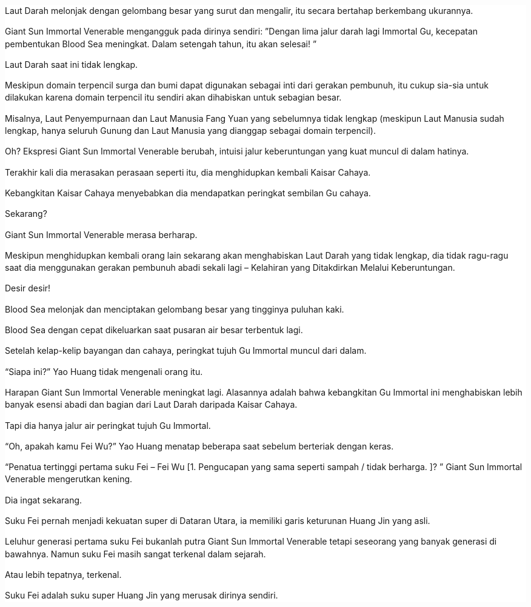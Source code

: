 Laut Darah melonjak dengan gelombang besar yang surut dan mengalir, itu secara bertahap berkembang ukurannya.

Giant Sun Immortal Venerable mengangguk pada dirinya sendiri: ”Dengan lima jalur darah lagi Immortal Gu, kecepatan pembentukan Blood Sea meningkat. Dalam setengah tahun, itu akan selesai! ”

Laut Darah saat ini tidak lengkap.

Meskipun domain terpencil surga dan bumi dapat digunakan sebagai inti dari gerakan pembunuh, itu cukup sia-sia untuk dilakukan karena domain terpencil itu sendiri akan dihabiskan untuk sebagian besar.

Misalnya, Laut Penyempurnaan dan Laut Manusia Fang Yuan yang sebelumnya tidak lengkap (meskipun Laut Manusia sudah lengkap, hanya seluruh Gunung dan Laut Manusia yang dianggap sebagai domain terpencil).

Oh? Ekspresi Giant Sun Immortal Venerable berubah, intuisi jalur keberuntungan yang kuat muncul di dalam hatinya.

Terakhir kali dia merasakan perasaan seperti itu, dia menghidupkan kembali Kaisar Cahaya.

Kebangkitan Kaisar Cahaya menyebabkan dia mendapatkan peringkat sembilan Gu cahaya.

Sekarang?

Giant Sun Immortal Venerable merasa berharap.

Meskipun menghidupkan kembali orang lain sekarang akan menghabiskan Laut Darah yang tidak lengkap, dia tidak ragu-ragu saat dia menggunakan gerakan pembunuh abadi sekali lagi – Kelahiran yang Ditakdirkan Melalui Keberuntungan.

Desir desir!

Blood Sea melonjak dan menciptakan gelombang besar yang tingginya puluhan kaki.

Blood Sea dengan cepat dikeluarkan saat pusaran air besar terbentuk lagi.

Setelah kelap-kelip bayangan dan cahaya, peringkat tujuh Gu Immortal muncul dari dalam.

“Siapa ini?” Yao Huang tidak mengenali orang itu.

Harapan Giant Sun Immortal Venerable meningkat lagi. Alasannya adalah bahwa kebangkitan Gu Immortal ini menghabiskan lebih banyak esensi abadi dan bagian dari Laut Darah daripada Kaisar Cahaya.

Tapi dia hanya jalur air peringkat tujuh Gu Immortal.

“Oh, apakah kamu Fei Wu?” Yao Huang menatap beberapa saat sebelum berteriak dengan keras.

“Penatua tertinggi pertama suku Fei – Fei Wu [1. Pengucapan yang sama seperti sampah / tidak berharga. ]? ” Giant Sun Immortal Venerable mengerutkan kening.

Dia ingat sekarang.

Suku Fei pernah menjadi kekuatan super di Dataran Utara, ia memiliki garis keturunan Huang Jin yang asli.

Leluhur generasi pertama suku Fei bukanlah putra Giant Sun Immortal Venerable tetapi seseorang yang banyak generasi di bawahnya. Namun suku Fei masih sangat terkenal dalam sejarah.

Atau lebih tepatnya, terkenal.

Suku Fei adalah suku super Huang Jin yang merusak dirinya sendiri.
